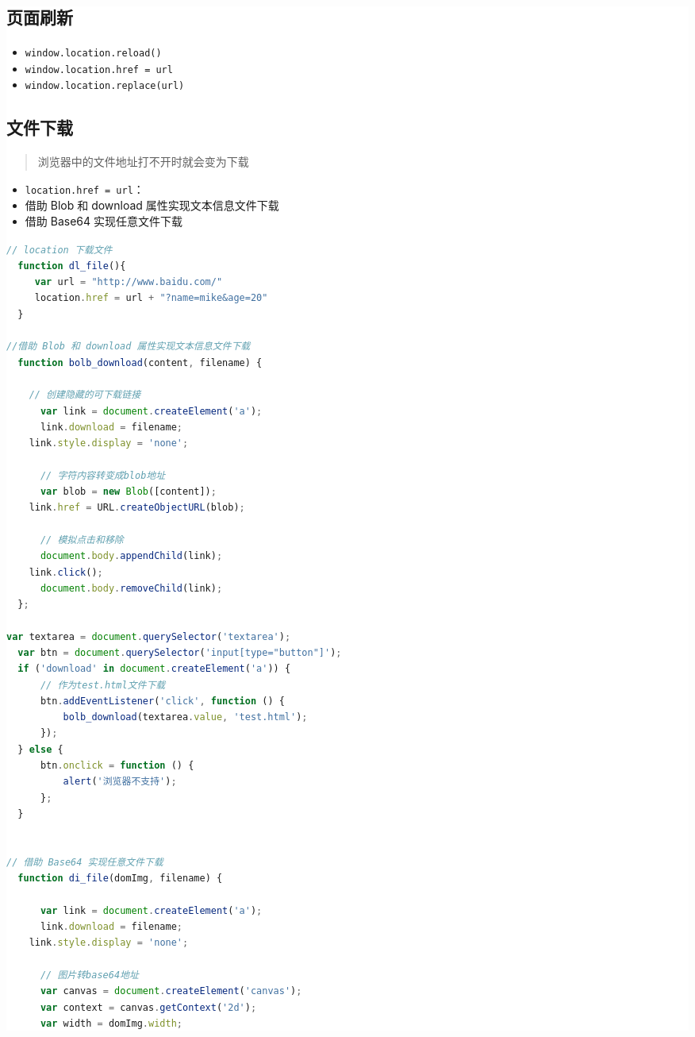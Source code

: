 
## 页面刷新
  * `window.location.reload()`
  * `window.location.href = url`
  * `window.location.replace(url)`


## 文件下载
> 浏览器中的文件地址打不开时就会变为下载

  * `location.href = url`：
  * 借助 Blob 和 download 属性实现文本信息文件下载
  * 借助 Base64 实现任意文件下载

  ```js
  // location 下载文件
	function dl_file(){
	   var url = "http://www.baidu.com/"
	   location.href = url + "?name=mike&age=20"
	}

  //借助 Blob 和 download 属性实现文本信息文件下载
	function bolb_download(content, filename) {

      // 创建隐藏的可下载链接
	    var link = document.createElement('a');
	    link.download = filename;
      link.style.display = 'none';
      
	    // 字符内容转变成blob地址
	    var blob = new Blob([content]);
      link.href = URL.createObjectURL(blob);
      
	    // 模拟点击和移除
	    document.body.appendChild(link);
      link.click();
	    document.body.removeChild(link);
	};

  var textarea = document.querySelector('textarea');
	var btn = document.querySelector('input[type="button"]');
	if ('download' in document.createElement('a')) {
	    // 作为test.html文件下载
	    btn.addEventListener('click', function () {
	        bolb_download(textarea.value, 'test.html');    
	    });
	} else {
	    btn.onclick = function () {
	        alert('浏览器不支持');    
	    };
	}


  // 借助 Base64 实现任意文件下载
	function di_file(domImg, filename) {
	    
	    var link = document.createElement('a');
	    link.download = filename;
      link.style.display = 'none';
      
	    // 图片转base64地址
	    var canvas = document.createElement('canvas');
	    var context = canvas.getContext('2d');
	    var width = domImg.width;
  ```